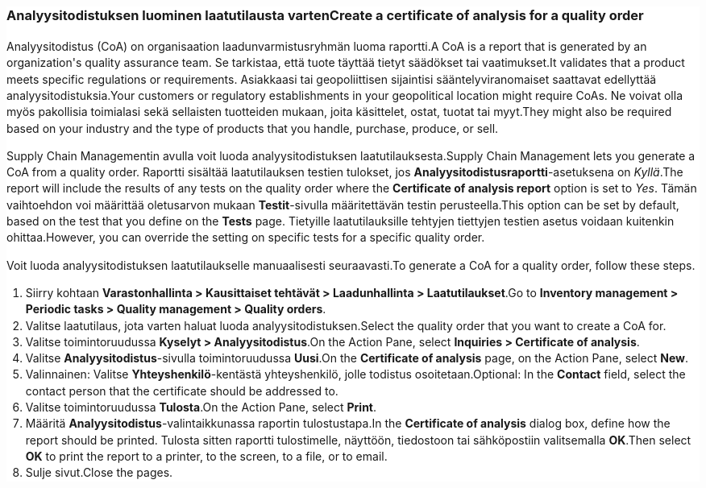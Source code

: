 ### <a name="create-a-certificate-of-analysis-for-a-quality-order"></a><span data-ttu-id="d30ea-213">Analyysitodistuksen luominen laatutilausta varten</span><span class="sxs-lookup"><span data-stu-id="d30ea-213">Create a certificate of analysis for a quality order</span></span>

<span data-ttu-id="d30ea-214">Analyysitodistus (CoA) on organisaation laadunvarmistusryhmän luoma raportti.</span><span class="sxs-lookup"><span data-stu-id="d30ea-214">A CoA is a report that is generated by an organization's quality assurance team.</span></span> <span data-ttu-id="d30ea-215">Se tarkistaa, että tuote täyttää tietyt säädökset tai vaatimukset.</span><span class="sxs-lookup"><span data-stu-id="d30ea-215">It validates that a product meets specific regulations or requirements.</span></span> <span data-ttu-id="d30ea-216">Asiakkaasi tai geopoliittisen sijaintisi sääntelyviranomaiset saattavat edellyttää analyysitodistuksia.</span><span class="sxs-lookup"><span data-stu-id="d30ea-216">Your customers or regulatory establishments in your geopolitical location might require CoAs.</span></span> <span data-ttu-id="d30ea-217">Ne voivat olla myös pakollisia toimialasi sekä sellaisten tuotteiden mukaan, joita käsittelet, ostat, tuotat tai myyt.</span><span class="sxs-lookup"><span data-stu-id="d30ea-217">They might also be required based on your industry and the type of products that you handle, purchase, produce, or sell.</span></span>

<span data-ttu-id="d30ea-218">Supply Chain Managementin avulla voit luoda analyysitodistuksen laatutilauksesta.</span><span class="sxs-lookup"><span data-stu-id="d30ea-218">Supply Chain Management lets you generate a CoA from a quality order.</span></span> <span data-ttu-id="d30ea-219">Raportti sisältää laatutilauksen testien tulokset, jos **Analyysitodistusraportti**-asetuksena on *Kyllä*.</span><span class="sxs-lookup"><span data-stu-id="d30ea-219">The report will include the results of any tests on the quality order where the **Certificate of analysis report** option is set to *Yes*.</span></span> <span data-ttu-id="d30ea-220">Tämän vaihtoehdon voi määrittää oletusarvon mukaan **Testit**-sivulla määritettävän testin perusteella.</span><span class="sxs-lookup"><span data-stu-id="d30ea-220">This option can be set by default, based on the test that you define on the **Tests** page.</span></span> <span data-ttu-id="d30ea-221">Tietyille laatutilauksille tehtyjen tiettyjen testien asetus voidaan kuitenkin ohittaa.</span><span class="sxs-lookup"><span data-stu-id="d30ea-221">However, you can override the setting on specific tests for a specific quality order.</span></span>

<span data-ttu-id="d30ea-222">Voit luoda analyysitodistuksen laatutilaukselle manuaalisesti seuraavasti.</span><span class="sxs-lookup"><span data-stu-id="d30ea-222">To generate a CoA for a quality order, follow these steps.</span></span>

1. <span data-ttu-id="d30ea-223">Siirry kohtaan **Varastonhallinta \> Kausittaiset tehtävät \> Laadunhallinta \> Laatutilaukset**.</span><span class="sxs-lookup"><span data-stu-id="d30ea-223">Go to **Inventory management \> Periodic tasks \> Quality management \> Quality orders**.</span></span>
1. <span data-ttu-id="d30ea-224">Valitse laatutilaus, jota varten haluat luoda analyysitodistuksen.</span><span class="sxs-lookup"><span data-stu-id="d30ea-224">Select the quality order that you want to create a CoA for.</span></span>
1. <span data-ttu-id="d30ea-225">Valitse toimintoruudussa **Kyselyt \> Analyysitodistus**.</span><span class="sxs-lookup"><span data-stu-id="d30ea-225">On the Action Pane, select **Inquiries \> Certificate of analysis**.</span></span>
1. <span data-ttu-id="d30ea-226">Valitse **Analyysitodistus**-sivulla toimintoruudussa **Uusi**.</span><span class="sxs-lookup"><span data-stu-id="d30ea-226">On the **Certificate of analysis** page, on the Action Pane, select **New**.</span></span>
1. <span data-ttu-id="d30ea-227">Valinnainen: Valitse **Yhteyshenkilö**-kentästä yhteyshenkilö, jolle todistus osoitetaan.</span><span class="sxs-lookup"><span data-stu-id="d30ea-227">Optional: In the **Contact** field, select the contact person that the certificate should be addressed to.</span></span>
1. <span data-ttu-id="d30ea-228">Valitse toimintoruudussa **Tulosta**.</span><span class="sxs-lookup"><span data-stu-id="d30ea-228">On the Action Pane, select **Print**.</span></span>
1. <span data-ttu-id="d30ea-229">Määritä **Analyysitodistus**-valintaikkunassa raportin tulostustapa.</span><span class="sxs-lookup"><span data-stu-id="d30ea-229">In the **Certificate of analysis** dialog box, define how the report should be printed.</span></span> <span data-ttu-id="d30ea-230">Tulosta sitten raportti tulostimelle, näyttöön, tiedostoon tai sähköpostiin valitsemalla **OK**.</span><span class="sxs-lookup"><span data-stu-id="d30ea-230">Then select **OK** to print the report to a printer, to the screen, to a file, or to email.</span></span>
1. <span data-ttu-id="d30ea-231">Sulje sivut.</span><span class="sxs-lookup"><span data-stu-id="d30ea-231">Close the pages.</span></span>
